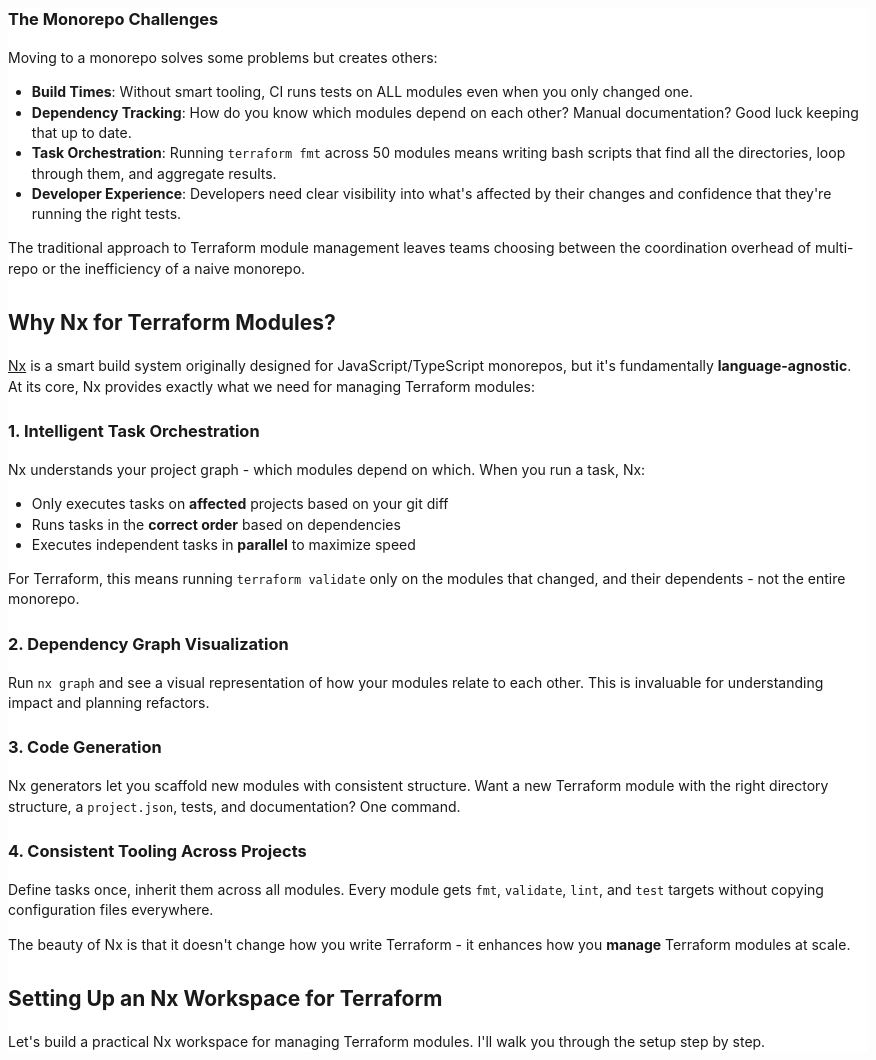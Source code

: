 ### The Monorepo Challenges

Moving to a monorepo solves some problems but creates others:

- **Build Times**: Without smart tooling, CI runs tests on ALL modules even when you only changed one.
- **Dependency Tracking**: How do you know which modules depend on each other? Manual documentation? Good luck keeping that up to date.
- **Task Orchestration**: Running `terraform fmt` across 50 modules means writing bash scripts that find all the directories, loop through them, and aggregate results.
- **Developer Experience**: Developers need clear visibility into what's affected by their changes and confidence that they're running the right tests.

The traditional approach to Terraform module management leaves teams choosing between the coordination overhead of multi-repo or the inefficiency of a naive monorepo.

## Why Nx for Terraform Modules?

[Nx](https://nx.dev) is a smart build system originally designed for JavaScript/TypeScript monorepos, but it's fundamentally **language-agnostic**. At its core, Nx provides exactly what we need for managing Terraform modules:

### 1. Intelligent Task Orchestration

Nx understands your project graph - which modules depend on which. When you run a task, Nx:
- Only executes tasks on **affected** projects based on your git diff
- Runs tasks in the **correct order** based on dependencies
- Executes independent tasks in **parallel** to maximize speed

For Terraform, this means running `terraform validate` only on the modules that changed, and their dependents - not the entire monorepo.

### 2. Dependency Graph Visualization

Run `nx graph` and see a visual representation of how your modules relate to each other. This is invaluable for understanding impact and planning refactors.

### 3. Code Generation

Nx generators let you scaffold new modules with consistent structure. Want a new Terraform module with the right directory structure, a `project.json`, tests, and documentation? One command.

### 4. Consistent Tooling Across Projects

Define tasks once, inherit them across all modules. Every module gets `fmt`, `validate`, `lint`, and `test` targets without copying configuration files everywhere.

The beauty of Nx is that it doesn't change how you write Terraform - it enhances how you **manage** Terraform modules at scale.

## Setting Up an Nx Workspace for Terraform

Let's build a practical Nx workspace for managing Terraform modules. I'll walk you through the setup step by step.
